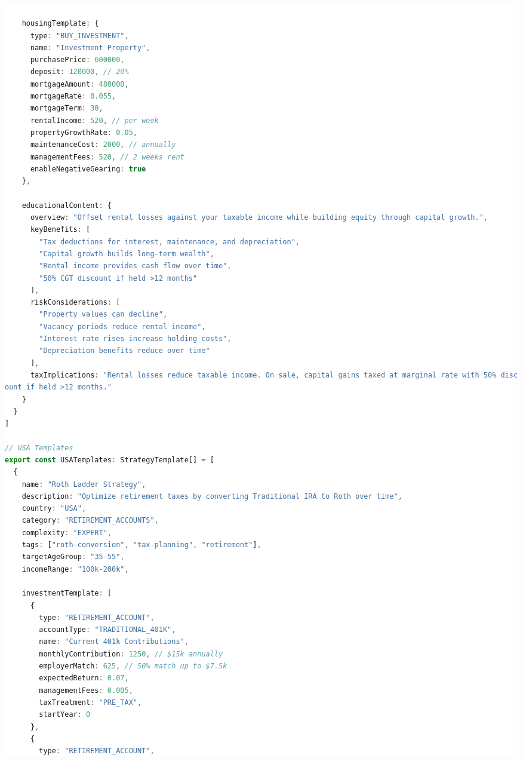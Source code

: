 ```typescript
    
    housingTemplate: {
      type: "BUY_INVESTMENT",
      name: "Investment Property",
      purchasePrice: 600000,
      deposit: 120000, // 20%
      mortgageAmount: 480000,
      mortgageRate: 0.055,
      mortgageTerm: 30,
      rentalIncome: 520, // per week
      propertyGrowthRate: 0.05,
      maintenanceCost: 2000, // annually
      managementFees: 520, // 2 weeks rent
      enableNegativeGearing: true
    },
    
    educationalContent: {
      overview: "Offset rental losses against your taxable income while building equity through capital growth.",
      keyBenefits: [
        "Tax deductions for interest, maintenance, and depreciation",
        "Capital growth builds long-term wealth", 
        "Rental income provides cash flow over time",
        "50% CGT discount if held >12 months"
      ],
      riskConsiderations: [
        "Property values can decline",
        "Vacancy periods reduce rental income",
        "Interest rate rises increase holding costs",
        "Depreciation benefits reduce over time"
      ],
      taxImplications: "Rental losses reduce taxable income. On sale, capital gains taxed at marginal rate with 50% discount if held >12 months."
    }
  }
]

// USA Templates  
export const USATemplates: StrategyTemplate[] = [
  {
    name: "Roth Ladder Strategy", 
    description: "Optimize retirement taxes by converting Traditional IRA to Roth over time",
    country: "USA",
    category: "RETIREMENT_ACCOUNTS",
    complexity: "EXPERT", 
    tags: ["roth-conversion", "tax-planning", "retirement"],
    targetAgeGroup: "35-55",
    incomeRange: "100k-200k",
    
    investmentTemplate: [
      {
        type: "RETIREMENT_ACCOUNT",
        accountType: "TRADITIONAL_401K", 
        name: "Current 401k Contributions",
        monthlyContribution: 1250, // $15k annually  
        employerMatch: 625, // 50% match up to $7.5k
        expectedReturn: 0.07,
        managementFees: 0.005,
        taxTreatment: "PRE_TAX",
        startYear: 0
      },
      {
        type: "RETIREMENT_ACCOUNT",
```